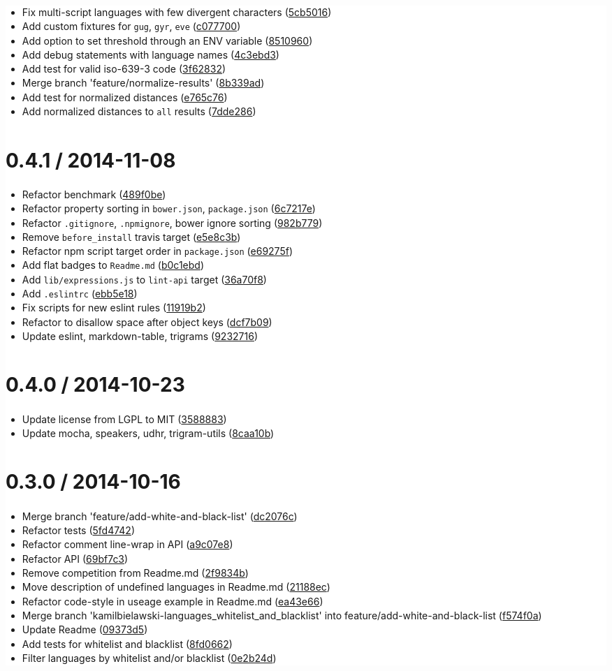 *   Fix multi-script languages with few divergent characters ([5cb5016](https://github.com/wooorm/franc/commit/5cb5016))
*   Add custom fixtures for `gug`, `gyr`, `eve` ([c077700](https://github.com/wooorm/franc/commit/c077700))
*   Add option to set threshold through an ENV variable ([8510960](https://github.com/wooorm/franc/commit/8510960))
*   Add debug statements with language names ([4c3ebd3](https://github.com/wooorm/franc/commit/4c3ebd3))
*   Add test for valid iso-639-3 code ([3f62832](https://github.com/wooorm/franc/commit/3f62832))
*   Merge branch 'feature/normalize-results' ([8b339ad](https://github.com/wooorm/franc/commit/8b339ad))
*   Add test for normalized distances ([e765c76](https://github.com/wooorm/franc/commit/e765c76))
*   Add normalized distances to `all` results ([7dde286](https://github.com/wooorm/franc/commit/7dde286))

0.4.1 / 2014-11-08
==================

*   Refactor benchmark ([489f0be](https://github.com/wooorm/franc/commit/489f0be))
*   Refactor property sorting in `bower.json`, `package.json` ([6c7217e](https://github.com/wooorm/franc/commit/6c7217e))
*   Refactor `.gitignore`, `.npmignore`, bower ignore sorting ([982b779](https://github.com/wooorm/franc/commit/982b779))
*   Remove `before_install` travis target ([e5e8c3b](https://github.com/wooorm/franc/commit/e5e8c3b))
*   Refactor npm script target order in `package.json` ([e69275f](https://github.com/wooorm/franc/commit/e69275f))
*   Add flat badges to `Readme.md` ([b0c1ebd](https://github.com/wooorm/franc/commit/b0c1ebd))
*   Add `lib/expressions.js` to `lint-api` target ([36a70f8](https://github.com/wooorm/franc/commit/36a70f8))
*   Add `.eslintrc` ([ebb5e18](https://github.com/wooorm/franc/commit/ebb5e18))
*   Fix scripts for new eslint rules ([11919b2](https://github.com/wooorm/franc/commit/11919b2))
*   Refactor to disallow space after object keys ([dcf7b09](https://github.com/wooorm/franc/commit/dcf7b09))
*   Update eslint, markdown-table, trigrams ([9232716](https://github.com/wooorm/franc/commit/9232716))

0.4.0 / 2014-10-23
==================

*   Update license from LGPL to MIT ([3588883](https://github.com/wooorm/franc/commit/3588883))
*   Update mocha, speakers, udhr, trigram-utils ([8caa10b](https://github.com/wooorm/franc/commit/8caa10b))

0.3.0 / 2014-10-16
==================

*   Merge branch 'feature/add-white-and-black-list' ([dc2076c](https://github.com/wooorm/franc/commit/dc2076c))
*   Refactor tests ([5fd4742](https://github.com/wooorm/franc/commit/5fd4742))
*   Refactor comment line-wrap in API ([a9c07e8](https://github.com/wooorm/franc/commit/a9c07e8))
*   Refactor API ([69bf7c3](https://github.com/wooorm/franc/commit/69bf7c3))
*   Remove competition from Readme.md ([2f9834b](https://github.com/wooorm/franc/commit/2f9834b))
*   Move description of undefined languages in Readme.md ([21188ec](https://github.com/wooorm/franc/commit/21188ec))
*   Refactor code-style in useage example in Readme.md ([ea43e66](https://github.com/wooorm/franc/commit/ea43e66))
*   Merge branch 'kamilbielawski-languages_whitelist_and_blacklist' into feature/add-white-and-black-list ([f574f0a](https://github.com/wooorm/franc/commit/f574f0a))
*   Update Readme ([09373d5](https://github.com/wooorm/franc/commit/09373d5))
*   Add tests for whitelist and blacklist ([8fd0662](https://github.com/wooorm/franc/commit/8fd0662))
*   Filter languages by whitelist and/or blacklist ([0e2b24d](https://github.com/wooorm/franc/commit/0e2b24d))
